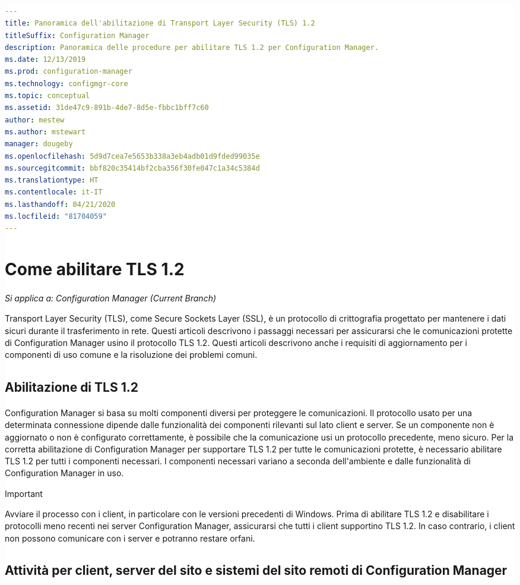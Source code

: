 ```yaml
---
title: Panoramica dell'abilitazione di Transport Layer Security (TLS) 1.2
titleSuffix: Configuration Manager
description: Panoramica delle procedure per abilitare TLS 1.2 per Configuration Manager.
ms.date: 12/13/2019
ms.prod: configuration-manager
ms.technology: configmgr-core
ms.topic: conceptual
ms.assetid: 31de47c9-891b-4de7-8d5e-fbbc1bff7c60
author: mestew
ms.author: mstewart
manager: dougeby
ms.openlocfilehash: 5d9d7cea7e5653b338a3eb4adb01d9fded99035e
ms.sourcegitcommit: bbf820c35414bf2cba356f30fe047c1a34c5384d
ms.translationtype: HT
ms.contentlocale: it-IT
ms.lasthandoff: 04/21/2020
ms.locfileid: "81704059"
---
```

# <a name="how-to-enable-tls-12"></a>Come abilitare TLS 1.2

*Si applica a: Configuration Manager (Current Branch)*

Transport Layer Security (TLS), come Secure Sockets Layer (SSL), è un protocollo di crittografia progettato per mantenere i dati sicuri durante il trasferimento in rete. Questi articoli descrivono i passaggi necessari per assicurarsi che le comunicazioni protette di Configuration Manager usino il protocollo TLS 1.2. Questi articoli descrivono anche i requisiti di aggiornamento per i componenti di uso comune e la risoluzione dei problemi comuni.

## <a name="enabling-tls-12"></a>Abilitazione di TLS 1.2

Configuration Manager si basa su molti componenti diversi per proteggere le comunicazioni. Il protocollo usato per una determinata connessione dipende dalle funzionalità dei componenti rilevanti sul lato client e server. Se un componente non è aggiornato o non è configurato correttamente, è possibile che la comunicazione usi un protocollo precedente, meno sicuro. Per la corretta abilitazione di Configuration Manager per supportare TLS 1.2 per tutte le comunicazioni protette, è necessario abilitare TLS 1.2 per tutti i componenti necessari. I componenti necessari variano a seconda dell'ambiente e dalle funzionalità di Configuration Manager in uso.

> [!IMPORTANT]
> Avviare il processo con i client, in particolare con le versioni precedenti di Windows. Prima di abilitare TLS 1.2 e disabilitare i protocolli meno recenti nei server Configuration Manager, assicurarsi che tutti i client supportino TLS 1.2. In caso contrario, i client non possono comunicare con i server e potranno restare orfani.


## <a name="tasks-for-configuration-manager-clients-site-servers-and-remote-site-systems"></a>Attività per client, server del sito e sistemi del sito remoti di Configuration Manager
